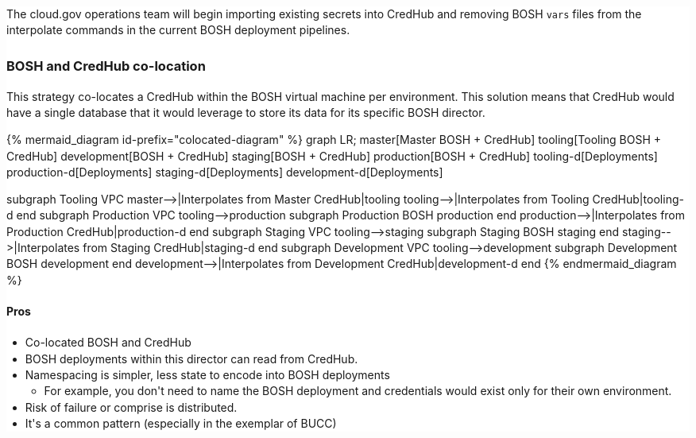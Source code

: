 [cf-slack]: https://cloudfoundry.slack.com/archives/C3EN0BFC0/p1532382357000186?thread_ts=1532358425.000099&cid=C3EN0BFC0
[bosh-colo]: #bosh-and-credhub-co-location

The cloud.gov operations team will begin importing existing secrets into CredHub
and removing BOSH `vars` files from the interpolate commands in the current BOSH
deployment pipelines.

### BOSH and CredHub co-location

This strategy co-locates a CredHub within the BOSH virtual machine per
environment. This solution means that CredHub would have a single database
that it would leverage to store its data for its specific BOSH director.

{% mermaid_diagram id-prefix="colocated-diagram" %}
graph LR;
  master[Master BOSH + CredHub]
  tooling[Tooling BOSH + CredHub]
  development[BOSH + CredHub]
  staging[BOSH + CredHub]
  production[BOSH + CredHub]
  tooling-d[Deployments]
  production-d[Deployments]
  staging-d[Deployments]
  development-d[Deployments]

  subgraph Tooling VPC
    master-->|Interpolates from Master CredHub|tooling
    tooling-->|Interpolates from Tooling CredHub|tooling-d
  end
  subgraph Production VPC
    tooling-->production
    subgraph Production BOSH
      production
    end
    production-->|Interpolates from Production CredHub|production-d
  end
  subgraph Staging VPC
    tooling-->staging
    subgraph Staging BOSH
      staging
    end
    staging-->|Interpolates from Staging CredHub|staging-d
  end
  subgraph Development VPC
    tooling-->development
    subgraph Development BOSH
      development
    end
    development-->|Interpolates from Development CredHub|development-d
  end
{% endmermaid_diagram %}

#### Pros

* Co-located BOSH and CredHub
* BOSH deployments within this director can read from CredHub.
* Namespacing is simpler, less state to encode into BOSH deployments
  * For example, you don't need to name the BOSH deployment and credentials
    would exist only for their own environment.
* Risk of failure or comprise is distributed.
* It's a common pattern (especially in the exemplar of BUCC)


[cg-pipeline]: https://github.com/18F/cg-pipeline-tasks
[cg-secrets]: https://github.com/18F/cg-secret-rotation
[gh-credhub]: https://github.com/cloudfoundry-incubator/credhub
[con-ch-api-url]: https://concourse-ci.org/creds.html#credhub